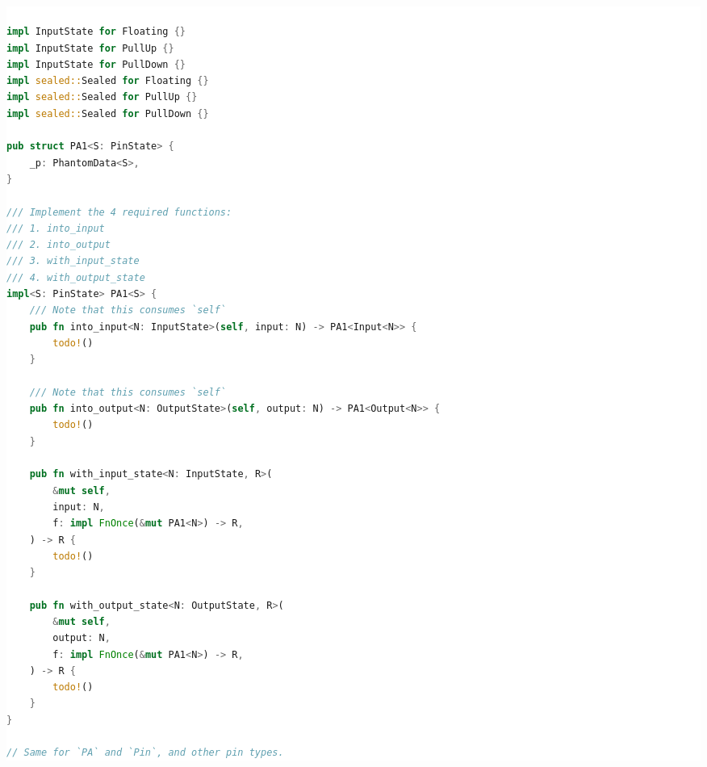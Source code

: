 ```rust

impl InputState for Floating {}
impl InputState for PullUp {}
impl InputState for PullDown {}
impl sealed::Sealed for Floating {}
impl sealed::Sealed for PullUp {}
impl sealed::Sealed for PullDown {}

pub struct PA1<S: PinState> {
    _p: PhantomData<S>,
}

/// Implement the 4 required functions:
/// 1. into_input
/// 2. into_output
/// 3. with_input_state
/// 4. with_output_state
impl<S: PinState> PA1<S> {
    /// Note that this consumes `self`
    pub fn into_input<N: InputState>(self, input: N) -> PA1<Input<N>> {
        todo!()
    }

    /// Note that this consumes `self`
    pub fn into_output<N: OutputState>(self, output: N) -> PA1<Output<N>> {
        todo!()
    }

    pub fn with_input_state<N: InputState, R>(
        &mut self,
        input: N,
        f: impl FnOnce(&mut PA1<N>) -> R,
    ) -> R {
        todo!()
    }

    pub fn with_output_state<N: OutputState, R>(
        &mut self,
        output: N,
        f: impl FnOnce(&mut PA1<N>) -> R,
    ) -> R {
        todo!()
    }
}

// Same for `PA` and `Pin`, and other pin types.
```

